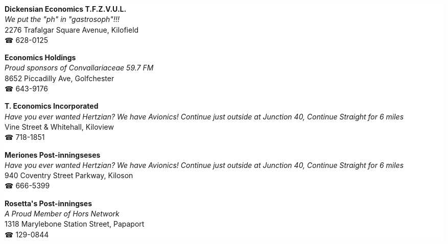 **Dickensian Economics T.F.Z.V.U.L.**  
_We put the "ph" in "gastrosoph"!!!_  
2276 Trafalgar Square Avenue, Kilofield  
☎ 628-0125

**Economics Holdings**  
_Proud sponsors of Convallariaceae 59.7 FM_  
8652 Piccadilly Ave, Golfchester  
☎ 643-9176

**T. Economics Incorporated**  
_Have you ever wanted Hertzian? We have Avionics! 
Continue just outside at Junction 40, Continue Straight for 6 miles_  
Vine Street & Whitehall, Kiloview  
☎ 718-1851

**Meriones Post-inningseses**  
_Have you ever wanted Hertzian? We have Avionics! 
Continue just outside at Junction 40, Continue Straight for 6 miles_  
940 Coventry Street Parkway, Kiloson  
☎ 666-5399

**Rosetta's Post-inningses**  
_A Proud Member of Hors Network_  
1318 Marylebone Station Street, Papaport  
☎ 129-0844


